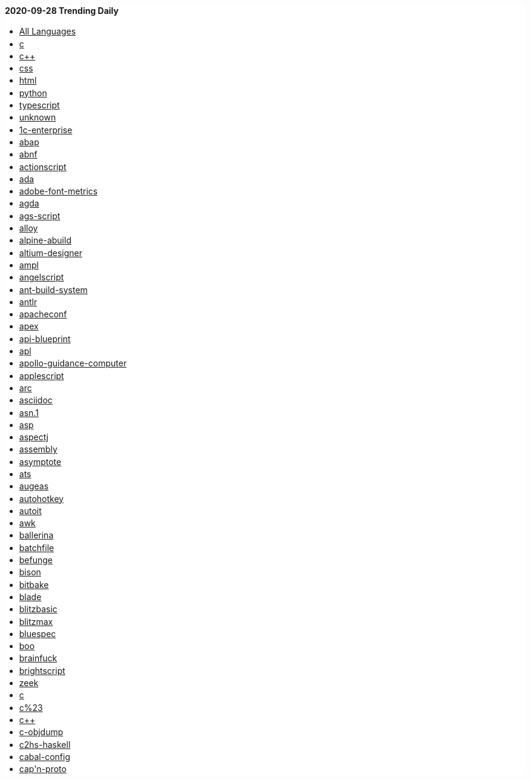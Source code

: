 

**2020-09-28 Trending Daily**

- [All Languages](#all-languages)
- [c](#c)
- [c++](#c)
- [css](#css)
- [html](#html)
- [python](#python)
- [typescript](#typescript)
- [unknown](#unknown)
- [1c-enterprise](#1c-enterprise)
- [abap](#abap)
- [abnf](#abnf)
- [actionscript](#actionscript)
- [ada](#ada)
- [adobe-font-metrics](#adobe-font-metrics)
- [agda](#agda)
- [ags-script](#ags-script)
- [alloy](#alloy)
- [alpine-abuild](#alpine-abuild)
- [altium-designer](#altium-designer)
- [ampl](#ampl)
- [angelscript](#angelscript)
- [ant-build-system](#ant-build-system)
- [antlr](#antlr)
- [apacheconf](#apacheconf)
- [apex](#apex)
- [api-blueprint](#api-blueprint)
- [apl](#apl)
- [apollo-guidance-computer](#apollo-guidance-computer)
- [applescript](#applescript)
- [arc](#arc)
- [asciidoc](#asciidoc)
- [asn.1](#asn1)
- [asp](#asp)
- [aspectj](#aspectj)
- [assembly](#assembly)
- [asymptote](#asymptote)
- [ats](#ats)
- [augeas](#augeas)
- [autohotkey](#autohotkey)
- [autoit](#autoit)
- [awk](#awk)
- [ballerina](#ballerina)
- [batchfile](#batchfile)
- [befunge](#befunge)
- [bison](#bison)
- [bitbake](#bitbake)
- [blade](#blade)
- [blitzbasic](#blitzbasic)
- [blitzmax](#blitzmax)
- [bluespec](#bluespec)
- [boo](#boo)
- [brainfuck](#brainfuck)
- [brightscript](#brightscript)
- [zeek](#zeek)
- [c](#c-1)
- [c%23](#c)
- [c++](#c-1)
- [c-objdump](#c-objdump)
- [c2hs-haskell](#c2hs-haskell)
- [cabal-config](#cabal-config)
- [cap'n-proto](#capn-proto)